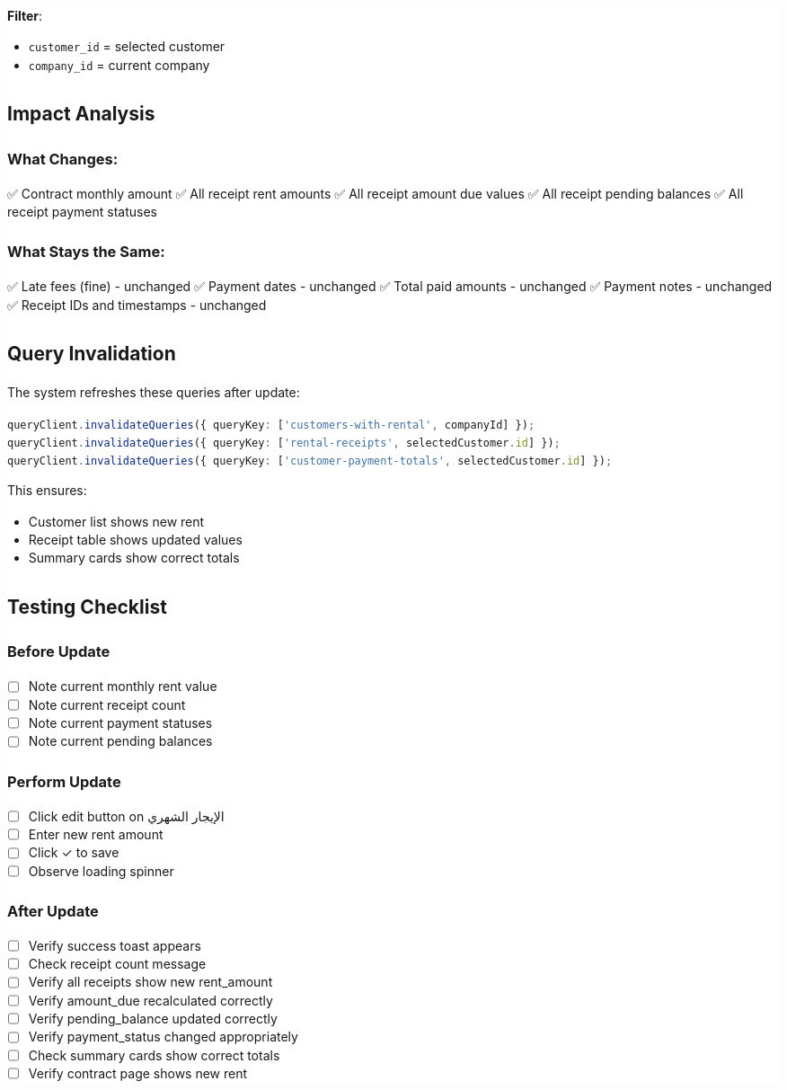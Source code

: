 **Filter**:
- `customer_id` = selected customer
- `company_id` = current company

## Impact Analysis

### What Changes:
✅ Contract monthly amount
✅ All receipt rent amounts
✅ All receipt amount due values
✅ All receipt pending balances
✅ All receipt payment statuses

### What Stays the Same:
✅ Late fees (fine) - unchanged
✅ Payment dates - unchanged
✅ Total paid amounts - unchanged
✅ Payment notes - unchanged
✅ Receipt IDs and timestamps - unchanged

## Query Invalidation

The system refreshes these queries after update:

```typescript
queryClient.invalidateQueries({ queryKey: ['customers-with-rental', companyId] });
queryClient.invalidateQueries({ queryKey: ['rental-receipts', selectedCustomer.id] });
queryClient.invalidateQueries({ queryKey: ['customer-payment-totals', selectedCustomer.id] });
```

This ensures:
- Customer list shows new rent
- Receipt table shows updated values
- Summary cards show correct totals

## Testing Checklist

### Before Update
- [ ] Note current monthly rent value
- [ ] Note current receipt count
- [ ] Note current payment statuses
- [ ] Note current pending balances

### Perform Update
- [ ] Click edit button on الإيجار الشهري
- [ ] Enter new rent amount
- [ ] Click ✓ to save
- [ ] Observe loading spinner

### After Update
- [ ] Verify success toast appears
- [ ] Check receipt count message
- [ ] Verify all receipts show new rent_amount
- [ ] Verify amount_due recalculated correctly
- [ ] Verify pending_balance updated correctly
- [ ] Verify payment_status changed appropriately
- [ ] Check summary cards show correct totals
- [ ] Verify contract page shows new rent
